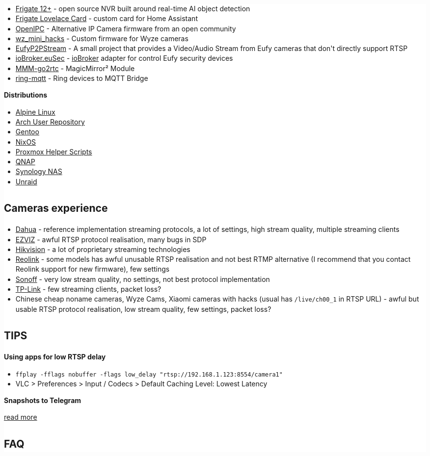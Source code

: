 - [Frigate 12+](https://frigate.video/) - open source NVR built around real-time AI object detection
- [Frigate Lovelace Card](https://github.com/dermotduffy/frigate-hass-card) - custom card for Home Assistant
- [OpenIPC](https://github.com/OpenIPC/firmware/tree/master/general/package/go2rtc) - Alternative IP Camera firmware from an open community
- [wz_mini_hacks](https://github.com/gtxaspec/wz_mini_hacks) - Custom firmware for Wyze cameras
- [EufyP2PStream](https://github.com/oischinger/eufyp2pstream) - A small project that provides a Video/Audio Stream from Eufy cameras that don't directly support RTSP
- [ioBroker.euSec](https://github.com/bropat/ioBroker.eusec) - [ioBroker](https://www.iobroker.net/) adapter for control Eufy security devices
- [MMM-go2rtc](https://github.com/Anonym-tsk/MMM-go2rtc) - MagicMirror² Module
- [ring-mqtt](https://github.com/tsightler/ring-mqtt) - Ring devices to MQTT Bridge

**Distributions**

- [Alpine Linux](https://pkgs.alpinelinux.org/packages?name=go2rtc)
- [Arch User Repository](https://linux-packages.com/aur/package/go2rtc)
- [Gentoo](https://github.com/inode64/inode64-overlay/tree/main/media-video/go2rtc)
- [NixOS](https://search.nixos.org/packages?query=go2rtc)
- [Proxmox Helper Scripts](https://tteck.github.io/Proxmox/)
- [QNAP](https://www.myqnap.org/product/go2rtc/)
- [Synology NAS](https://synocommunity.com/package/go2rtc)
- [Unraid](https://unraid.net/community/apps?q=go2rtc)

## Cameras experience

- [Dahua](https://www.dahuasecurity.com/) - reference implementation streaming protocols, a lot of settings, high stream quality, multiple streaming clients
- [EZVIZ](https://www.ezviz.com/) - awful RTSP protocol realisation, many bugs in SDP
- [Hikvision](https://www.hikvision.com/) - a lot of proprietary streaming technologies
- [Reolink](https://reolink.com/) - some models has awful unusable RTSP realisation and not best RTMP alternative (I recommend that you contact Reolink support for new firmware), few settings
- [Sonoff](https://sonoff.tech/) - very low stream quality, no settings, not best protocol implementation
- [TP-Link](https://www.tp-link.com/) - few streaming clients, packet loss?
- Chinese cheap noname cameras, Wyze Cams, Xiaomi cameras with hacks (usual has `/live/ch00_1` in RTSP URL) - awful but usable RTSP protocol realisation, low stream quality, few settings, packet loss?

## TIPS

**Using apps for low RTSP delay**

- `ffplay -fflags nobuffer -flags low_delay "rtsp://192.168.1.123:8554/camera1"`
- VLC > Preferences > Input / Codecs > Default Caching Level: Lowest Latency

**Snapshots to Telegram**

[read more](https://github.com/AlexxIT/go2rtc/wiki/Snapshot-to-Telegram)

## FAQ
